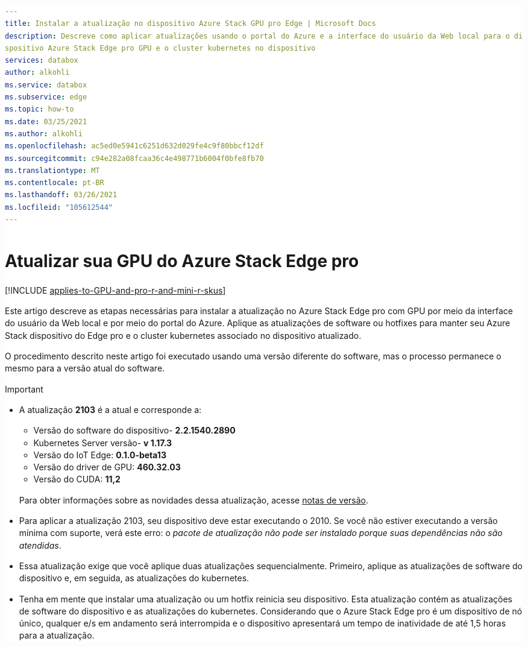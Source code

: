 ```yaml
---
title: Instalar a atualização no dispositivo Azure Stack GPU pro Edge | Microsoft Docs
description: Descreve como aplicar atualizações usando o portal do Azure e a interface do usuário da Web local para o dispositivo Azure Stack Edge pro GPU e o cluster kubernetes no dispositivo
services: databox
author: alkohli
ms.service: databox
ms.subservice: edge
ms.topic: how-to
ms.date: 03/25/2021
ms.author: alkohli
ms.openlocfilehash: ac5ed0e5941c6251d632d029fe4c9f80bbcf12df
ms.sourcegitcommit: c94e282a08fcaa36c4e498771b6004f0bfe8fb70
ms.translationtype: MT
ms.contentlocale: pt-BR
ms.lasthandoff: 03/26/2021
ms.locfileid: "105612544"
---
```

# <a name="update-your-azure-stack-edge-pro-gpu"></a>Atualizar sua GPU do Azure Stack Edge pro 

[!INCLUDE [applies-to-GPU-and-pro-r-and-mini-r-skus](../../includes/azure-stack-edge-applies-to-gpu-pro-r-mini-r-sku.md)]

Este artigo descreve as etapas necessárias para instalar a atualização no Azure Stack Edge pro com GPU por meio da interface do usuário da Web local e por meio do portal do Azure. Aplique as atualizações de software ou hotfixes para manter seu Azure Stack dispositivo do Edge pro e o cluster kubernetes associado no dispositivo atualizado.

O procedimento descrito neste artigo foi executado usando uma versão diferente do software, mas o processo permanece o mesmo para a versão atual do software.

> [!IMPORTANT]
> - A atualização **2103** é a atual e corresponde a:
>   - Versão do software do dispositivo- **2.2.1540.2890**
>   - Kubernetes Server versão- **v 1.17.3**
>   - Versão do IoT Edge: **0.1.0-beta13**
>   - Versão do driver de GPU: **460.32.03**
>   - Versão do CUDA: **11,2**
>    
>    Para obter informações sobre as novidades dessa atualização, acesse [notas de versão](azure-stack-edge-gpu-2103-release-notes.md).
> - Para aplicar a atualização 2103, seu dispositivo deve estar executando o 2010. Se você não estiver executando a versão mínima com suporte, verá este erro: o *pacote de atualização não pode ser instalado porque suas dependências não são atendidas*.
> - Essa atualização exige que você aplique duas atualizações sequencialmente. Primeiro, aplique as atualizações de software do dispositivo e, em seguida, as atualizações do kubernetes.
> - Tenha em mente que instalar uma atualização ou um hotfix reinicia seu dispositivo. Esta atualização contém as atualizações de software do dispositivo e as atualizações do kubernetes. Considerando que o Azure Stack Edge pro é um dispositivo de nó único, qualquer e/s em andamento será interrompida e o dispositivo apresentará um tempo de inatividade de até 1,5 horas para a atualização.
